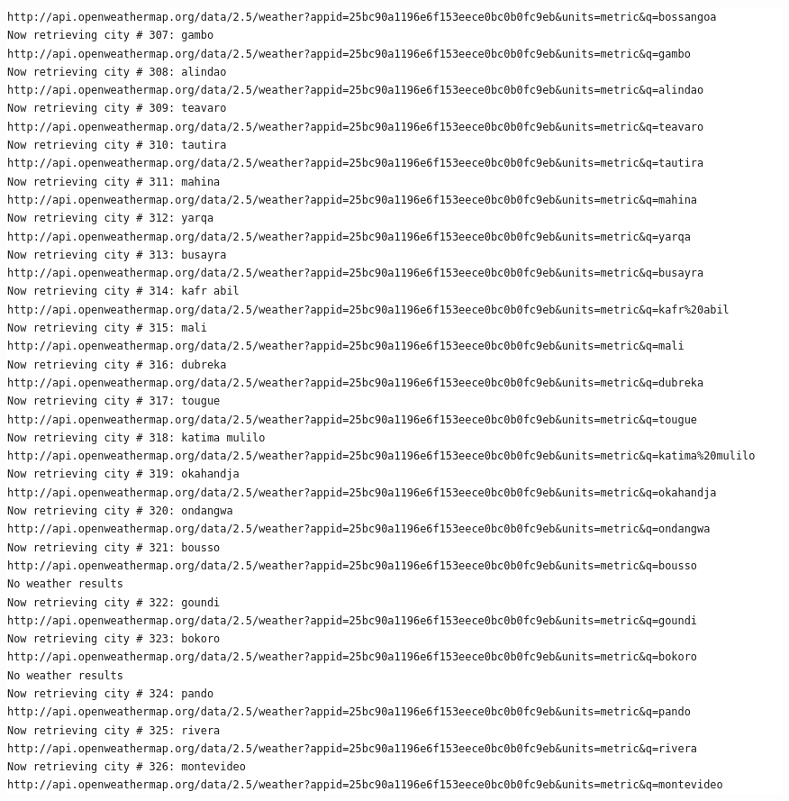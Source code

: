     http://api.openweathermap.org/data/2.5/weather?appid=25bc90a1196e6f153eece0bc0b0fc9eb&units=metric&q=bossangoa
    Now retrieving city # 307: gambo
    http://api.openweathermap.org/data/2.5/weather?appid=25bc90a1196e6f153eece0bc0b0fc9eb&units=metric&q=gambo
    Now retrieving city # 308: alindao
    http://api.openweathermap.org/data/2.5/weather?appid=25bc90a1196e6f153eece0bc0b0fc9eb&units=metric&q=alindao
    Now retrieving city # 309: teavaro
    http://api.openweathermap.org/data/2.5/weather?appid=25bc90a1196e6f153eece0bc0b0fc9eb&units=metric&q=teavaro
    Now retrieving city # 310: tautira
    http://api.openweathermap.org/data/2.5/weather?appid=25bc90a1196e6f153eece0bc0b0fc9eb&units=metric&q=tautira
    Now retrieving city # 311: mahina
    http://api.openweathermap.org/data/2.5/weather?appid=25bc90a1196e6f153eece0bc0b0fc9eb&units=metric&q=mahina
    Now retrieving city # 312: yarqa
    http://api.openweathermap.org/data/2.5/weather?appid=25bc90a1196e6f153eece0bc0b0fc9eb&units=metric&q=yarqa
    Now retrieving city # 313: busayra
    http://api.openweathermap.org/data/2.5/weather?appid=25bc90a1196e6f153eece0bc0b0fc9eb&units=metric&q=busayra
    Now retrieving city # 314: kafr abil
    http://api.openweathermap.org/data/2.5/weather?appid=25bc90a1196e6f153eece0bc0b0fc9eb&units=metric&q=kafr%20abil
    Now retrieving city # 315: mali
    http://api.openweathermap.org/data/2.5/weather?appid=25bc90a1196e6f153eece0bc0b0fc9eb&units=metric&q=mali
    Now retrieving city # 316: dubreka
    http://api.openweathermap.org/data/2.5/weather?appid=25bc90a1196e6f153eece0bc0b0fc9eb&units=metric&q=dubreka
    Now retrieving city # 317: tougue
    http://api.openweathermap.org/data/2.5/weather?appid=25bc90a1196e6f153eece0bc0b0fc9eb&units=metric&q=tougue
    Now retrieving city # 318: katima mulilo
    http://api.openweathermap.org/data/2.5/weather?appid=25bc90a1196e6f153eece0bc0b0fc9eb&units=metric&q=katima%20mulilo
    Now retrieving city # 319: okahandja
    http://api.openweathermap.org/data/2.5/weather?appid=25bc90a1196e6f153eece0bc0b0fc9eb&units=metric&q=okahandja
    Now retrieving city # 320: ondangwa
    http://api.openweathermap.org/data/2.5/weather?appid=25bc90a1196e6f153eece0bc0b0fc9eb&units=metric&q=ondangwa
    Now retrieving city # 321: bousso
    http://api.openweathermap.org/data/2.5/weather?appid=25bc90a1196e6f153eece0bc0b0fc9eb&units=metric&q=bousso
    No weather results
    Now retrieving city # 322: goundi
    http://api.openweathermap.org/data/2.5/weather?appid=25bc90a1196e6f153eece0bc0b0fc9eb&units=metric&q=goundi
    Now retrieving city # 323: bokoro
    http://api.openweathermap.org/data/2.5/weather?appid=25bc90a1196e6f153eece0bc0b0fc9eb&units=metric&q=bokoro
    No weather results
    Now retrieving city # 324: pando
    http://api.openweathermap.org/data/2.5/weather?appid=25bc90a1196e6f153eece0bc0b0fc9eb&units=metric&q=pando
    Now retrieving city # 325: rivera
    http://api.openweathermap.org/data/2.5/weather?appid=25bc90a1196e6f153eece0bc0b0fc9eb&units=metric&q=rivera
    Now retrieving city # 326: montevideo
    http://api.openweathermap.org/data/2.5/weather?appid=25bc90a1196e6f153eece0bc0b0fc9eb&units=metric&q=montevideo